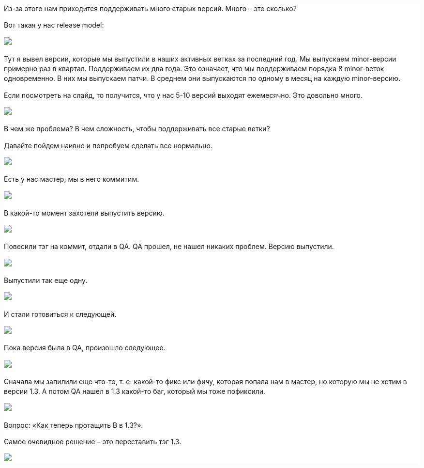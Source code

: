 Из-за этого нам приходится поддерживать много старых версий. Много – это сколько?

Вот такая у нас release model: 

![](https://habrastorage.org/webt/tc/js/_v/tcjs_vc-vshgth1m8n_bs0gdu5m.jpeg)

Тут я вывел версии, которые мы выпустили в наших активных ветках за последний год. Мы выпускаем minor-версии примерно раз в квартал. Поддерживаем их два года. Это означает, что мы поддерживаем порядка 8 minor-веток одновременно. В них мы выпускаем патчи. В среднем они выпускаются по одному в месяц на каждую minor-версию. 

Если посмотреть на слайд, то получится, что у нас 5-10 версий выходят ежемесячно. Это довольно много.

![](https://habrastorage.org/webt/f5/qw/sp/f5qwspiz-sh1_j4h5ezwtabq70c.jpeg)

В чем же проблема? В чем сложность, чтобы поддерживать все старые ветки?

Давайте пойдем наивно и попробуем сделать все нормально. 

![](https://habrastorage.org/webt/by/w5/jm/byw5jmdjxbpngta7k-dfdsnz7lq.jpeg)

Есть у нас мастер, мы в него коммитим. 

![](https://habrastorage.org/webt/47/ai/kr/47aikrdt3lhidpypsnqr822f7-c.jpeg)

В какой-то момент захотели выпустить версию. 

![](https://habrastorage.org/webt/yq/oy/la/yqoylamoq_tny2e9zmtzw46wguw.jpeg)

Повесили тэг на коммит, отдали в QA. QA прошел, не нашел никаких проблем. Версию выпустили. 

![](https://habrastorage.org/webt/zc/0k/c2/zc0kc22plek67kk5i3yq6vre5r0.jpeg)

Выпустили так еще одну. 

![](https://habrastorage.org/webt/zp/lh/8j/zplh8j6mkikgak-zmhvboljeq0i.jpeg)

И стали готовиться к следующей. 

![](https://habrastorage.org/webt/qs/by/ju/qsbyju4-ugrr7chaq0ahhov25bi.jpeg)

Пока версия была в QA, произошло следующее. 

![](https://habrastorage.org/webt/ga/e3/wl/gae3wlrz5eyjmsiltxkzicdhyam.jpeg)

Сначала мы запилили еще что-то, т. е. какой-то фикс или фичу, которая попала нам в мастер, но которую мы не хотим в версии 1.3. А потом QA нашел в 1.3 какой-то баг, который мы тоже пофиксили. 

![](https://habrastorage.org/webt/w8/ta/ng/w8tangfskw4aachd4f0ireuc_ba.jpeg)

Вопрос: «Как теперь протащить B в 1.3?». 

Самое очевидное решение – это переставить тэг 1.3. 

![](https://habrastorage.org/webt/mc/x0/kh/mcx0khtr8_fkvh0svskkhymfh4k.jpeg)
